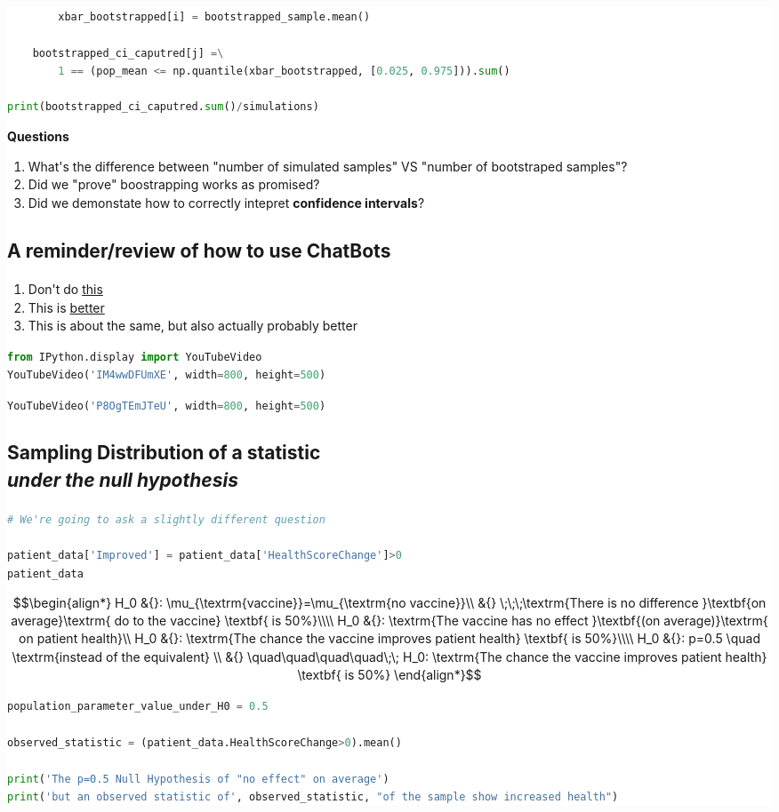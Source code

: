 ```python
        xbar_bootstrapped[i] = bootstrapped_sample.mean()
        
    bootstrapped_ci_caputred[j] =\
        1 == (pop_mean <= np.quantile(xbar_bootstrapped, [0.025, 0.975])).sum()
    
print(bootstrapped_ci_caputred.sum()/simulations)    
```

**Questions** 

1. What's the difference between "number of simulated samples" VS "number of bootstraped samples"?
2. Did we "prove" boostrapping works as promised?
3. Did we demonstate how to correctly intepret **confidence intervals**?

## A reminder/review of how to use ChatBots

1. Don't do [this](https://chatgpt.com/share/66fd24f3-3a00-8007-a67b-e389bb4bb940)
2. This is [better](https://chatgpt.com/share/66fd2ea8-0dd8-8007-bb44-41e63de657be)
3. This is about the same, but also actually probably better


```python
from IPython.display import YouTubeVideo
YouTubeVideo('IM4wwDFUmXE', width=800, height=500)
```


```python
YouTubeVideo('P8OgTEmJTeU', width=800, height=500)
```

## Sampling Distribution of a statistic <br>*under the null hypothesis*



```python
# We're going to ask a slightly different question

patient_data['Improved'] = patient_data['HealthScoreChange']>0
patient_data
```

$$\begin{align*}
H_0 &{}: \mu_{\textrm{vaccine}}=\mu_{\textrm{no vaccine}}\\
&{} \;\;\;\textrm{There is no difference }\textbf{on average}\textrm{ do to the vaccine} \textbf{ is 50%}\\\\
H_0 &{}: \textrm{The vaccine has no effect }\textbf{(on average)}\textrm{ on patient health}\\
H_0 &{}: \textrm{The chance the vaccine improves patient health} \textbf{ is 50%}\\\\
H_0  &{}: p=0.5 \quad \textrm{instead of the equivalent} \\
&{} \quad\quad\quad\quad\;\; H_0: \textrm{The chance the vaccine improves patient health} \textbf{ is 50%}
\end{align*}$$


```python
population_parameter_value_under_H0 = 0.5

observed_statistic = (patient_data.HealthScoreChange>0).mean()

print('The p=0.5 Null Hypothesis of "no effect" on average')
print('but an observed statistic of', observed_statistic, "of the sample show increased health")
```
